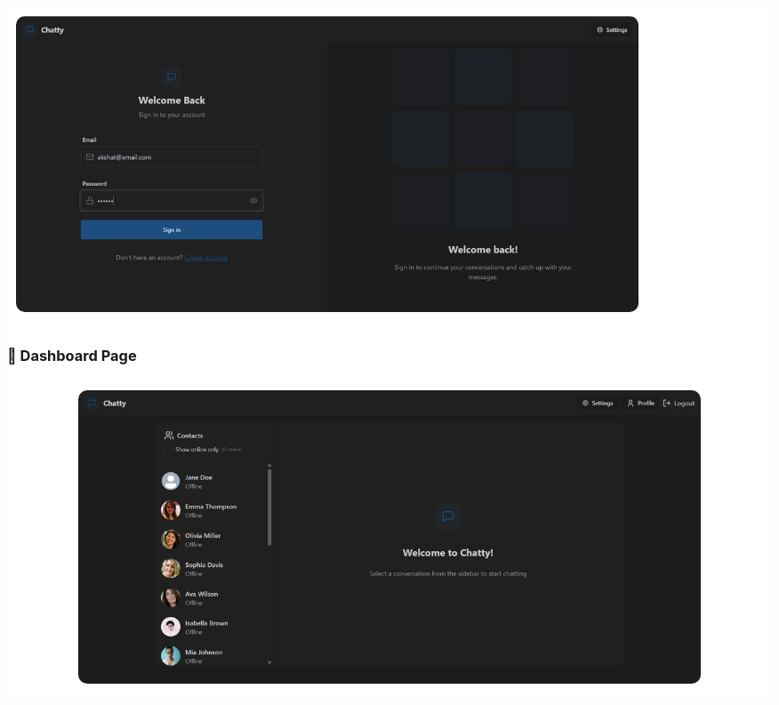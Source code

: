   <img src="readme_config_img/login.png" alt="Login" width="700" style="margin: 10px; border-radius: 10px;">
</div>

<br>

### 🔻 Dashboard Page
<div align="center">
  <img src="readme_config_img/dashboard1.png" alt="Login" width="700" style="margin: 10px; border-radius: 10px;">